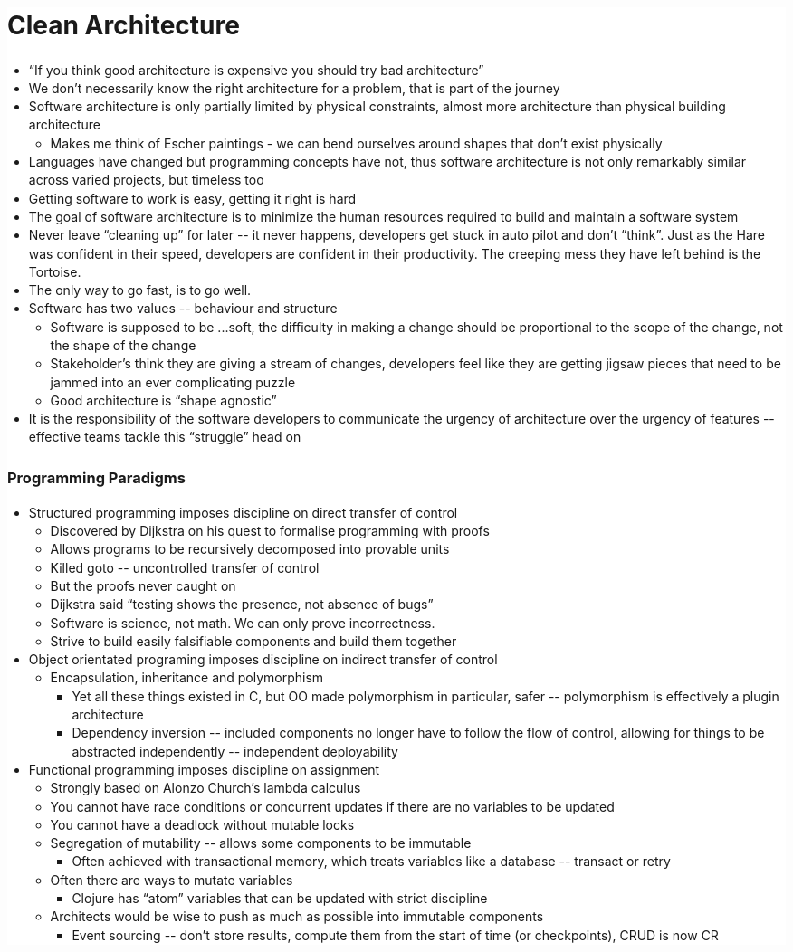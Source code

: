 # Clean Architecture


* “If you think good architecture is expensive you should try bad architecture”
* We don’t necessarily know the right architecture for a problem, that is part of the journey
* Software architecture is only partially limited by physical constraints, almost more architecture than physical building architecture
   * Makes me think of Escher paintings - we can bend ourselves around shapes that don’t exist physically
* Languages have changed but programming concepts have not, thus software architecture is not only remarkably similar across varied projects, but timeless too
* Getting software to work is easy, getting it right is hard
* The goal of software architecture is to minimize the human resources required to build and maintain a software system
* Never leave “cleaning up” for later -- it never happens, developers get stuck in auto pilot and don’t “think”. Just as the Hare was confident in their speed, developers are confident in their productivity. The creeping mess they have left behind is the Tortoise.
* The only way to go fast, is to go well.
* Software has two values -- behaviour and structure
   * Software is supposed to be ...soft, the difficulty in making a change should be proportional to the scope of the change, not the shape of the change
   * Stakeholder’s think they are giving a stream of changes, developers feel like they are getting jigsaw pieces that need to be jammed into an ever complicating puzzle
   * Good architecture is “shape agnostic”
* It is the responsibility of the software developers to communicate the urgency of architecture over the urgency of features -- effective teams tackle this “struggle” head on


### Programming Paradigms


* Structured programming imposes discipline on direct transfer of control
   * Discovered by Dijkstra on his quest to formalise programming with proofs
   * Allows programs to be recursively decomposed into provable units
   * Killed goto -- uncontrolled transfer of control
   * But the proofs never caught on
   * Dijkstra said “testing shows the presence, not absence of bugs”
   * Software is science, not math. We can only prove incorrectness.
   * Strive to build easily falsifiable components and build them together
* Object orientated programing imposes discipline on indirect transfer of control
   * Encapsulation, inheritance and polymorphism
      * Yet all these things existed in C, but OO made polymorphism in particular, safer -- polymorphism is effectively a plugin architecture
      * Dependency inversion -- included components no longer have to follow the flow of control, allowing for things to be abstracted independently -- independent deployability
* Functional programming imposes discipline on assignment
   * Strongly based on Alonzo Church’s lambda calculus
   * You cannot have race conditions or concurrent updates if there are no variables to be updated
   * You cannot have a deadlock without mutable locks
   * Segregation of mutability -- allows some components to be immutable 
      * Often achieved with transactional memory, which treats variables like a database -- transact or retry
   * Often there are ways to mutate variables
      * Clojure has “atom” variables that can be updated with strict discipline
   * Architects would be wise to push as much as possible into immutable components 
      * Event sourcing -- don’t store results, compute them from the start of time (or checkpoints), CRUD is now CR
